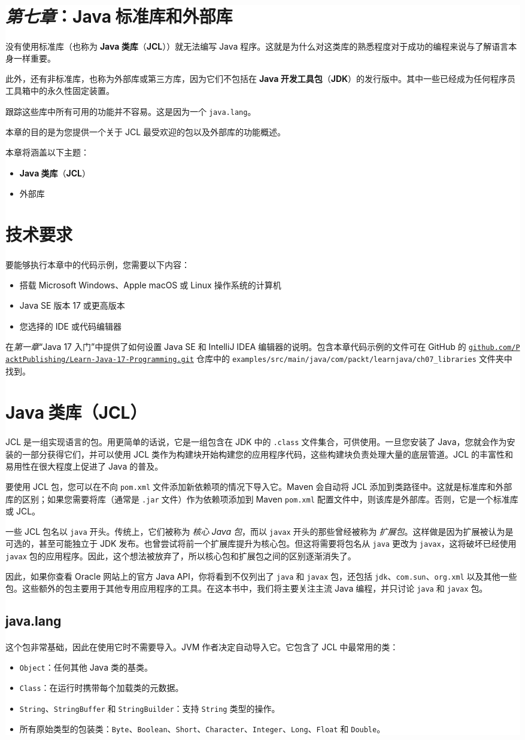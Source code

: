 # *第七章*：Java 标准库和外部库

没有使用标准库（也称为 **Java 类库**（**JCL**））就无法编写 Java 程序。这就是为什么对这类库的熟悉程度对于成功的编程来说与了解语言本身一样重要。

此外，还有非标准库，也称为外部库或第三方库，因为它们不包括在 **Java 开发工具包**（**JDK**）的发行版中。其中一些已经成为任何程序员工具箱中的永久性固定装置。

跟踪这些库中所有可用的功能并不容易。这是因为一个 `java.lang`。

本章的目的是为您提供一个关于 JCL 最受欢迎的包以及外部库的功能概述。

本章将涵盖以下主题：

+   **Java 类库**（**JCL**）

+   外部库

# 技术要求

要能够执行本章中的代码示例，您需要以下内容：

+   搭载 Microsoft Windows、Apple macOS 或 Linux 操作系统的计算机

+   Java SE 版本 17 或更高版本

+   您选择的 IDE 或代码编辑器

在*第一章*“Java 17 入门”中提供了如何设置 Java SE 和 IntelliJ IDEA 编辑器的说明。包含本章代码示例的文件可在 GitHub 的 [`github.com/PacktPublishing/Learn-Java-17-Programming.git`](https://github.com/PacktPublishing/Learn-Java-17-Programming.git) 仓库中的 `examples/src/main/java/com/packt/learnjava/ch07_libraries` 文件夹中找到。

# Java 类库（JCL）

JCL 是一组实现语言的包。用更简单的话说，它是一组包含在 JDK 中的 `.class` 文件集合，可供使用。一旦您安装了 Java，您就会作为安装的一部分获得它们，并可以使用 JCL 类作为构建块开始构建您的应用程序代码，这些构建块负责处理大量的底层管道。JCL 的丰富性和易用性在很大程度上促进了 Java 的普及。

要使用 JCL 包，您可以在不向 `pom.xml` 文件添加新依赖项的情况下导入它。Maven 会自动将 JCL 添加到类路径中。这就是标准库和外部库的区别；如果您需要将库（通常是 `.jar` 文件）作为依赖项添加到 Maven `pom.xml` 配置文件中，则该库是外部库。否则，它是一个标准库或 JCL。

一些 JCL 包名以 `java` 开头。传统上，它们被称为 *核心 Java 包*，而以 `javax` 开头的那些曾经被称为 *扩展包*。这样做是因为扩展被认为是可选的，甚至可能独立于 JDK 发布。也曾尝试将前一个扩展库提升为核心包。但这将需要将包名从 `java` 更改为 `javax`，这将破坏已经使用 `javax` 包的应用程序。因此，这个想法被放弃了，所以核心包和扩展包之间的区别逐渐消失了。

因此，如果你查看 Oracle 网站上的官方 Java API，你将看到不仅列出了 `java` 和 `javax` 包，还包括 `jdk`、`com.sun`、`org.xml` 以及其他一些包。这些额外的包主要用于其他专用应用程序的工具。在这本书中，我们将主要关注主流 Java 编程，并只讨论 `java` 和 `javax` 包。

## java.lang

这个包非常基础，因此在使用它时不需要导入。JVM 作者决定自动导入它。它包含了 JCL 中最常用的类：

+   `Object`：任何其他 Java 类的基类。

+   `Class`：在运行时携带每个加载类的元数据。

+   `String`、`StringBuffer` 和 `StringBuilder`：支持 `String` 类型的操作。

+   所有原始类型的包装类：`Byte`、`Boolean`、`Short`、`Character`、`Integer`、`Long`、`Float` 和 `Double`。
